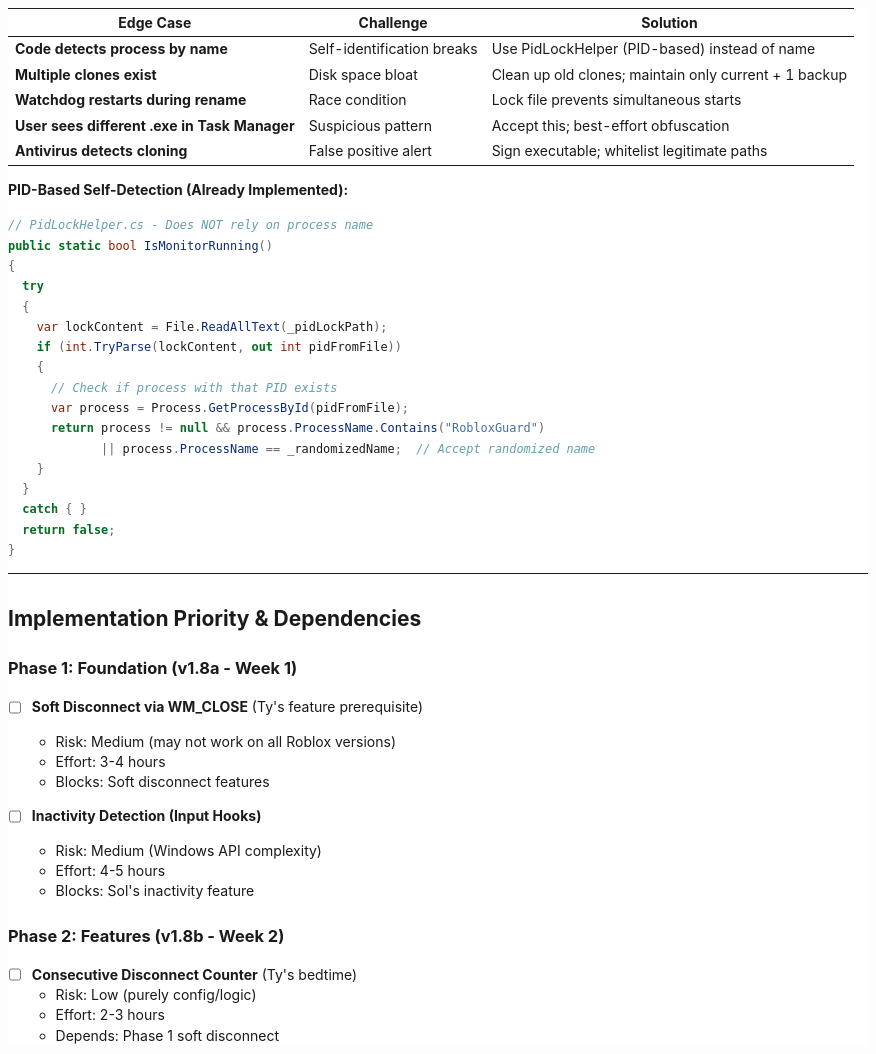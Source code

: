 | Edge Case | Challenge | Solution |
|-----------|-----------|----------|
| **Code detects process by name** | Self-identification breaks | Use PidLockHelper (PID-based) instead of name |
| **Multiple clones exist** | Disk space bloat | Clean up old clones; maintain only current + 1 backup |
| **Watchdog restarts during rename** | Race condition | Lock file prevents simultaneous starts |
| **User sees different .exe in Task Manager** | Suspicious pattern | Accept this; best-effort obfuscation |
| **Antivirus detects cloning** | False positive alert | Sign executable; whitelist legitimate paths |

**PID-Based Self-Detection (Already Implemented):**
```csharp
// PidLockHelper.cs - Does NOT rely on process name
public static bool IsMonitorRunning()
{
  try
  {
    var lockContent = File.ReadAllText(_pidLockPath);
    if (int.TryParse(lockContent, out int pidFromFile))
    {
      // Check if process with that PID exists
      var process = Process.GetProcessById(pidFromFile);
      return process != null && process.ProcessName.Contains("RobloxGuard") 
             || process.ProcessName == _randomizedName;  // Accept randomized name
    }
  }
  catch { }
  return false;
}
```

---

## Implementation Priority & Dependencies

### Phase 1: Foundation (v1.8a - Week 1)
- [ ] **Soft Disconnect via WM_CLOSE** (Ty's feature prerequisite)
  - Risk: Medium (may not work on all Roblox versions)
  - Effort: 3-4 hours
  - Blocks: Soft disconnect features
  
- [ ] **Inactivity Detection (Input Hooks)**
  - Risk: Medium (Windows API complexity)
  - Effort: 4-5 hours
  - Blocks: Sol's inactivity feature

### Phase 2: Features (v1.8b - Week 2)
- [ ] **Consecutive Disconnect Counter** (Ty's bedtime)
  - Risk: Low (purely config/logic)
  - Effort: 2-3 hours
  - Depends: Phase 1 soft disconnect
  